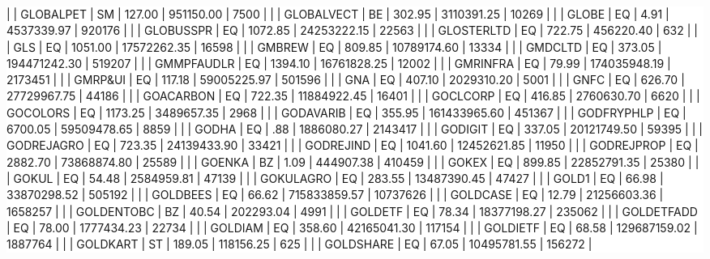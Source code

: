 |  | GLOBALPET | SM | 127.00 | 951150.00 | 7500 |
|  | GLOBALVECT | BE | 302.95 | 3110391.25 | 10269 |
|  | GLOBE | EQ | 4.91 | 4537339.97 | 920176 |
|  | GLOBUSSPR | EQ | 1072.85 | 24253222.15 | 22563 |
|  | GLOSTERLTD | EQ | 722.75 | 456220.40 | 632 |
|  | GLS | EQ | 1051.00 | 17572262.35 | 16598 |
|  | GMBREW | EQ | 809.85 | 10789174.60 | 13334 |
|  | GMDCLTD | EQ | 373.05 | 194471242.30 | 519207 |
|  | GMMPFAUDLR | EQ | 1394.10 | 16761828.25 | 12002 |
|  | GMRINFRA | EQ | 79.99 | 174035948.19 | 2173451 |
|  | GMRP&UI | EQ | 117.18 | 59005225.97 | 501596 |
|  | GNA | EQ | 407.10 | 2029310.20 | 5001 |
|  | GNFC | EQ | 626.70 | 27729967.75 | 44186 |
|  | GOACARBON | EQ | 722.35 | 11884922.45 | 16401 |
|  | GOCLCORP | EQ | 416.85 | 2760630.70 | 6620 |
|  | GOCOLORS | EQ | 1173.25 | 3489657.35 | 2968 |
|  | GODAVARIB | EQ | 355.95 | 161433965.60 | 451367 |
|  | GODFRYPHLP | EQ | 6700.05 | 59509478.65 | 8859 |
|  | GODHA | EQ | .88 | 1886080.27 | 2143417 |
|  | GODIGIT | EQ | 337.05 | 20121749.50 | 59395 |
|  | GODREJAGRO | EQ | 723.35 | 24139433.90 | 33421 |
|  | GODREJIND | EQ | 1041.60 | 12452621.85 | 11950 |
|  | GODREJPROP | EQ | 2882.70 | 73868874.80 | 25589 |
|  | GOENKA | BZ | 1.09 | 444907.38 | 410459 |
|  | GOKEX | EQ | 899.85 | 22852791.35 | 25380 |
|  | GOKUL | EQ | 54.48 | 2584959.81 | 47139 |
|  | GOKULAGRO | EQ | 283.55 | 13487390.45 | 47427 |
|  | GOLD1 | EQ | 66.98 | 33870298.52 | 505192 |
|  | GOLDBEES | EQ | 66.62 | 715833859.57 | 10737626 |
|  | GOLDCASE | EQ | 12.79 | 21256603.36 | 1658257 |
|  | GOLDENTOBC | BZ | 40.54 | 202293.04 | 4991 |
|  | GOLDETF | EQ | 78.34 | 18377198.27 | 235062 |
|  | GOLDETFADD | EQ | 78.00 | 1777434.23 | 22734 |
|  | GOLDIAM | EQ | 358.60 | 42165041.30 | 117154 |
|  | GOLDIETF | EQ | 68.58 | 129687159.02 | 1887764 |
|  | GOLDKART | ST | 189.05 | 118156.25 | 625 |
|  | GOLDSHARE | EQ | 67.05 | 10495781.55 | 156272 |